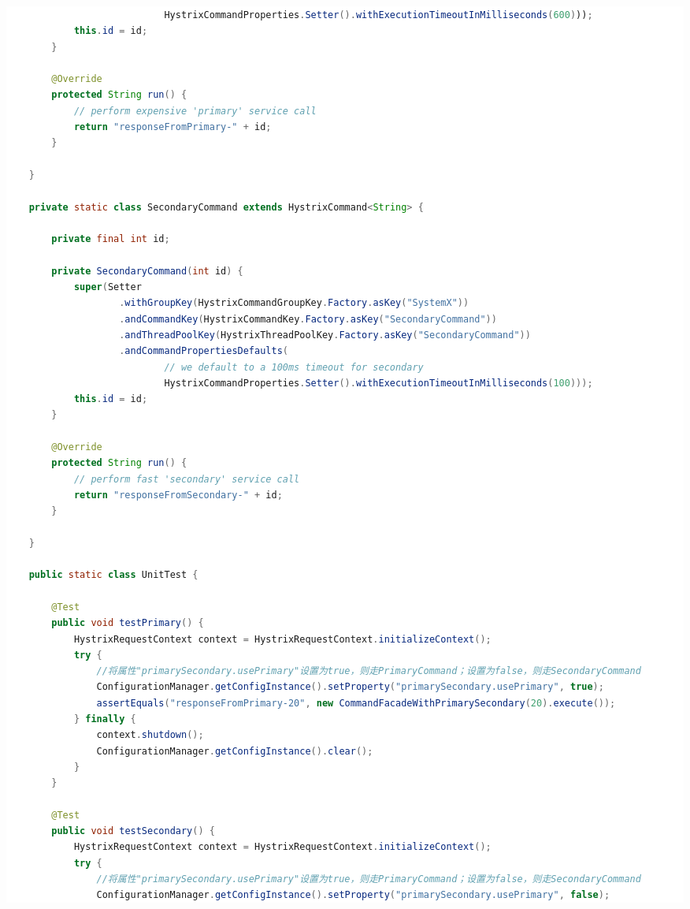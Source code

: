 ```java
                            HystrixCommandProperties.Setter().withExecutionTimeoutInMilliseconds(600)));
            this.id = id;
        }

        @Override
        protected String run() {
            // perform expensive 'primary' service call
            return "responseFromPrimary-" + id;
        }

    }

    private static class SecondaryCommand extends HystrixCommand<String> {

        private final int id;

        private SecondaryCommand(int id) {
            super(Setter
                    .withGroupKey(HystrixCommandGroupKey.Factory.asKey("SystemX"))
                    .andCommandKey(HystrixCommandKey.Factory.asKey("SecondaryCommand"))
                    .andThreadPoolKey(HystrixThreadPoolKey.Factory.asKey("SecondaryCommand"))
                    .andCommandPropertiesDefaults(
                            // we default to a 100ms timeout for secondary
                            HystrixCommandProperties.Setter().withExecutionTimeoutInMilliseconds(100)));
            this.id = id;
        }

        @Override
        protected String run() {
            // perform fast 'secondary' service call
            return "responseFromSecondary-" + id;
        }

    }

    public static class UnitTest {

        @Test
        public void testPrimary() {
            HystrixRequestContext context = HystrixRequestContext.initializeContext();
            try {
                //将属性"primarySecondary.usePrimary"设置为true，则走PrimaryCommand；设置为false，则走SecondaryCommand
                ConfigurationManager.getConfigInstance().setProperty("primarySecondary.usePrimary", true);
                assertEquals("responseFromPrimary-20", new CommandFacadeWithPrimarySecondary(20).execute());
            } finally {
                context.shutdown();
                ConfigurationManager.getConfigInstance().clear();
            }
        }

        @Test
        public void testSecondary() {
            HystrixRequestContext context = HystrixRequestContext.initializeContext();
            try {
                //将属性"primarySecondary.usePrimary"设置为true，则走PrimaryCommand；设置为false，则走SecondaryCommand
                ConfigurationManager.getConfigInstance().setProperty("primarySecondary.usePrimary", false);
```